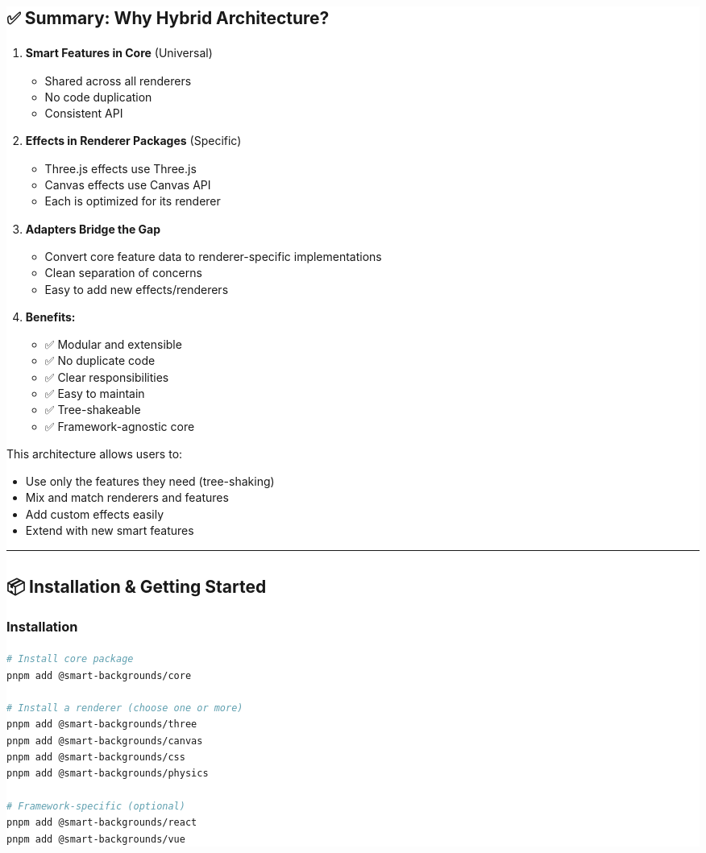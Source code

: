 
## ✅ Summary: Why Hybrid Architecture?

1. **Smart Features in Core** (Universal)
   - Shared across all renderers
   - No code duplication
   - Consistent API

2. **Effects in Renderer Packages** (Specific)
   - Three.js effects use Three.js
   - Canvas effects use Canvas API
   - Each is optimized for its renderer

3. **Adapters Bridge the Gap**
   - Convert core feature data to renderer-specific implementations
   - Clean separation of concerns
   - Easy to add new effects/renderers

4. **Benefits:**
   - ✅ Modular and extensible
   - ✅ No duplicate code
   - ✅ Clear responsibilities
   - ✅ Easy to maintain
   - ✅ Tree-shakeable
   - ✅ Framework-agnostic core

This architecture allows users to:
- Use only the features they need (tree-shaking)
- Mix and match renderers and features
- Add custom effects easily
- Extend with new smart features

---

## 📦 Installation & Getting Started

### **Installation**

```bash
# Install core package
pnpm add @smart-backgrounds/core

# Install a renderer (choose one or more)
pnpm add @smart-backgrounds/three
pnpm add @smart-backgrounds/canvas
pnpm add @smart-backgrounds/css
pnpm add @smart-backgrounds/physics

# Framework-specific (optional)
pnpm add @smart-backgrounds/react
pnpm add @smart-backgrounds/vue
```
